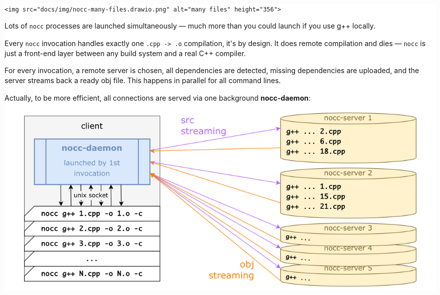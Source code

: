     <img src="docs/img/nocc-many-files.drawio.png" alt="many files" height="356">
</p>

Lots of `nocc` processes are launched simultaneously — much more than you could launch if you use g++ locally.

Every `nocc` invocation handles exactly one `.cpp -> .o` compilation, it's by design. 
It does remote compilation and dies — `nocc` is just a front-end layer between any build system and a real C++ compiler.

For every invocation, a remote server is chosen, all dependencies are detected, missing dependencies are uploaded,
and the server streams back a ready obj file. 
This happens in parallel for all command lines.

Actually, to be more efficient, all connections are served via one background **nocc-daemon**:

<p align="center">
    <img src="docs/img/nocc-daemon.drawio.png" alt="daemon" height="356">
</p>
